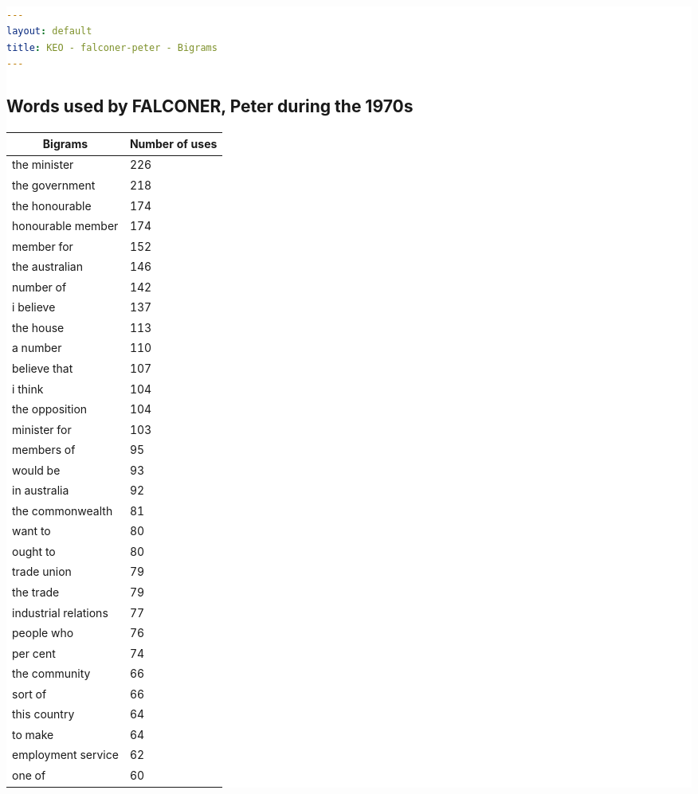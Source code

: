 ```yaml
---
layout: default
title: KEO - falconer-peter - Bigrams
---
```

## Words used by FALCONER, Peter during the 1970s

| Bigrams | Number of uses |
|--------------|----------------|
|the minister|226|
|the government|218|
|the honourable|174|
|honourable member|174|
|member for|152|
|the australian|146|
|number of|142|
|i believe|137|
|the house|113|
|a number|110|
|believe that|107|
|i think|104|
|the opposition|104|
|minister for|103|
|members of|95|
|would be|93|
|in australia|92|
|the commonwealth|81|
|want to|80|
|ought to|80|
|trade union|79|
|the trade|79|
|industrial relations|77|
|people who|76|
|per cent|74|
|the community|66|
|sort of|66|
|this country|64|
|to make|64|
|employment service|62|
|one of|60|